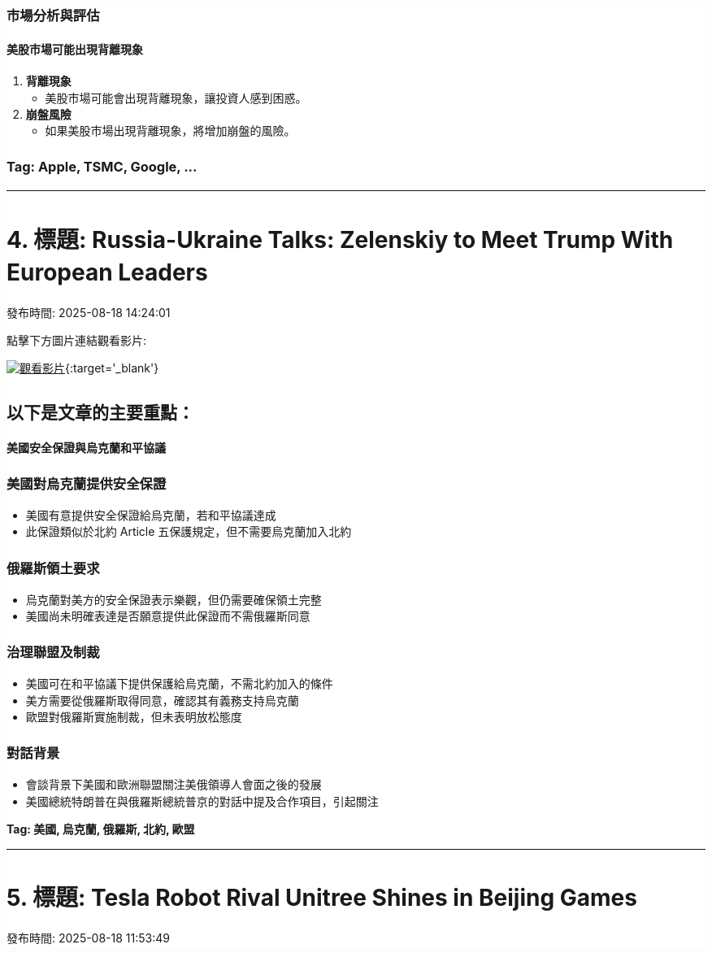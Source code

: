 ### 市場分析與評估
#### 美股市場可能出現背離現象

1.  **背離現象**
    *   美股市場可能會出現背離現象，讓投資人感到困惑。
2.  **崩盤風險**
    *   如果美股市場出現背離現象，將增加崩盤的風險。

### Tag: Apple, TSMC, Google, ...

---
# 4. 標題: Russia-Ukraine Talks: Zelenskiy to Meet Trump With European Leaders
發布時間: 2025-08-18 14:24:01

點擊下方圖片連結觀看影片:

 [![觀看影片](https://i.ytimg.com/vi/jqaszABnix4/sddefault.jpg)](https://www.youtube.com/watch?v=jqaszABnix4){:target='_blank'}

## 以下是文章的主要重點：

**美國安全保證與烏克蘭和平協議**

### 美國對烏克蘭提供安全保證

* 美國有意提供安全保證給烏克蘭，若和平協議達成
* 此保證類似於北約 Article 五保護規定，但不需要烏克蘭加入北約

### 俄羅斯領土要求

* 烏克蘭對美方的安全保證表示樂觀，但仍需要確保領土完整
* 美國尚未明確表達是否願意提供此保證而不需俄羅斯同意

### 治理聯盟及制裁

* 美國可在和平協議下提供保護給烏克蘭，不需北約加入的條件
* 美方需要從俄羅斯取得同意，確認其有義務支持烏克蘭
* 歐盟對俄羅斯實施制裁，但未表明放松態度

### 對話背景

* 會談背景下美國和歐洲聯盟關注美俄領導人會面之後的發展
* 美國總統特朗普在與俄羅斯總統普京的對話中提及合作項目，引起關注

**Tag: 美國, 烏克蘭, 俄羅斯, 北約, 歐盟**

---
# 5. 標題: Tesla Robot Rival Unitree Shines in Beijing Games
發布時間: 2025-08-18 11:53:49
